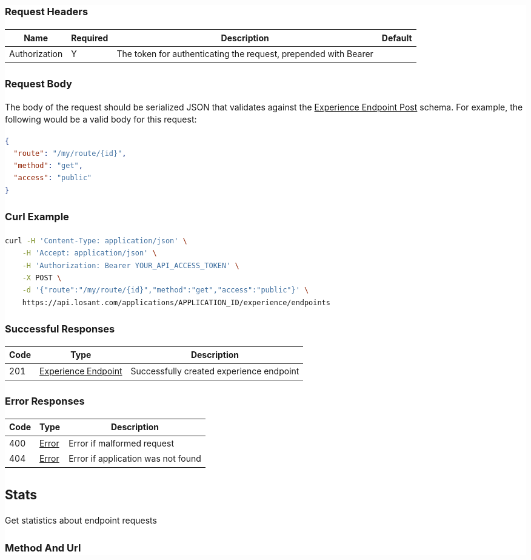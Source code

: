 ### Request Headers <a name="post-headers"></a>

| Name | Required | Description | Default |
| ---- | -------- | ----------- | ------- |
| Authorization | Y | The token for authenticating the request, prepended with Bearer | |

### Request Body <a name="post-body"></a>

The body of the request should be serialized JSON that validates against
the [Experience Endpoint Post](schemas.md#experience-endpoint-post) schema. For example, the following would be a
valid body for this request:

```json
{
  "route": "/my/route/{id}",
  "method": "get",
  "access": "public"
}
```

### Curl Example <a name="post-curl-example"></a>

```bash
curl -H 'Content-Type: application/json' \
    -H 'Accept: application/json' \
    -H 'Authorization: Bearer YOUR_API_ACCESS_TOKEN' \
    -X POST \
    -d '{"route":"/my/route/{id}","method":"get","access":"public"}' \
    https://api.losant.com/applications/APPLICATION_ID/experience/endpoints
```

### Successful Responses <a name="post-successful-responses"></a>

| Code | Type | Description |
| ---- | ---- | ----------- |
| 201 | [Experience Endpoint](schemas.md#experience-endpoint) | Successfully created experience endpoint |

### Error Responses <a name="post-error-responses"></a>

| Code | Type | Description |
| ---- | ---- | ----------- |
| 400 | [Error](schemas.md#error) | Error if malformed request |
| 404 | [Error](schemas.md#error) | Error if application was not found |

## Stats

Get statistics about endpoint requests

### Method And Url <a name="stats-method-url"></a>
